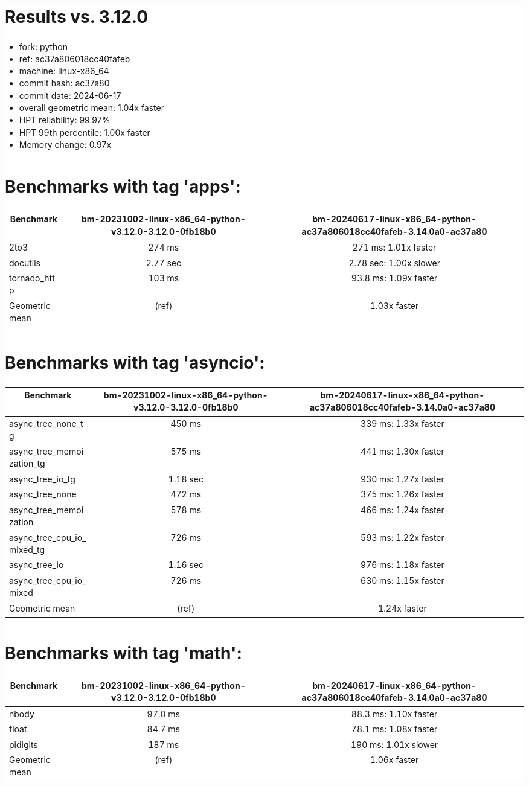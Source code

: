 # Results vs. 3.12.0

- fork: python
- ref: ac37a806018cc40fafeb
- machine: linux-x86_64
- commit hash: ac37a80
- commit date: 2024-06-17
- overall geometric mean: 1.04x faster
- HPT reliability: 99.97%
- HPT 99th percentile: 1.00x faster
- Memory change: 0.97x

Benchmarks with tag 'apps':
===========================

| Benchmark      | bm-20231002-linux-x86_64-python-v3.12.0-3.12.0-0fb18b0 | bm-20240617-linux-x86_64-python-ac37a806018cc40fafeb-3.14.0a0-ac37a80 |
|----------------|:------------------------------------------------------:|:---------------------------------------------------------------------:|
| 2to3           | 274 ms                                                 | 271 ms: 1.01x faster                                                  |
| docutils       | 2.77 sec                                               | 2.78 sec: 1.00x slower                                                |
| tornado_http   | 103 ms                                                 | 93.8 ms: 1.09x faster                                                 |
| Geometric mean | (ref)                                                  | 1.03x faster                                                          |

Benchmarks with tag 'asyncio':
==============================

| Benchmark                  | bm-20231002-linux-x86_64-python-v3.12.0-3.12.0-0fb18b0 | bm-20240617-linux-x86_64-python-ac37a806018cc40fafeb-3.14.0a0-ac37a80 |
|----------------------------|:------------------------------------------------------:|:---------------------------------------------------------------------:|
| async_tree_none_tg         | 450 ms                                                 | 339 ms: 1.33x faster                                                  |
| async_tree_memoization_tg  | 575 ms                                                 | 441 ms: 1.30x faster                                                  |
| async_tree_io_tg           | 1.18 sec                                               | 930 ms: 1.27x faster                                                  |
| async_tree_none            | 472 ms                                                 | 375 ms: 1.26x faster                                                  |
| async_tree_memoization     | 578 ms                                                 | 466 ms: 1.24x faster                                                  |
| async_tree_cpu_io_mixed_tg | 726 ms                                                 | 593 ms: 1.22x faster                                                  |
| async_tree_io              | 1.16 sec                                               | 976 ms: 1.18x faster                                                  |
| async_tree_cpu_io_mixed    | 726 ms                                                 | 630 ms: 1.15x faster                                                  |
| Geometric mean             | (ref)                                                  | 1.24x faster                                                          |

Benchmarks with tag 'math':
===========================

| Benchmark      | bm-20231002-linux-x86_64-python-v3.12.0-3.12.0-0fb18b0 | bm-20240617-linux-x86_64-python-ac37a806018cc40fafeb-3.14.0a0-ac37a80 |
|----------------|:------------------------------------------------------:|:---------------------------------------------------------------------:|
| nbody          | 97.0 ms                                                | 88.3 ms: 1.10x faster                                                 |
| float          | 84.7 ms                                                | 78.1 ms: 1.08x faster                                                 |
| pidigits       | 187 ms                                                 | 190 ms: 1.01x slower                                                  |
| Geometric mean | (ref)                                                  | 1.06x faster                                                          |
